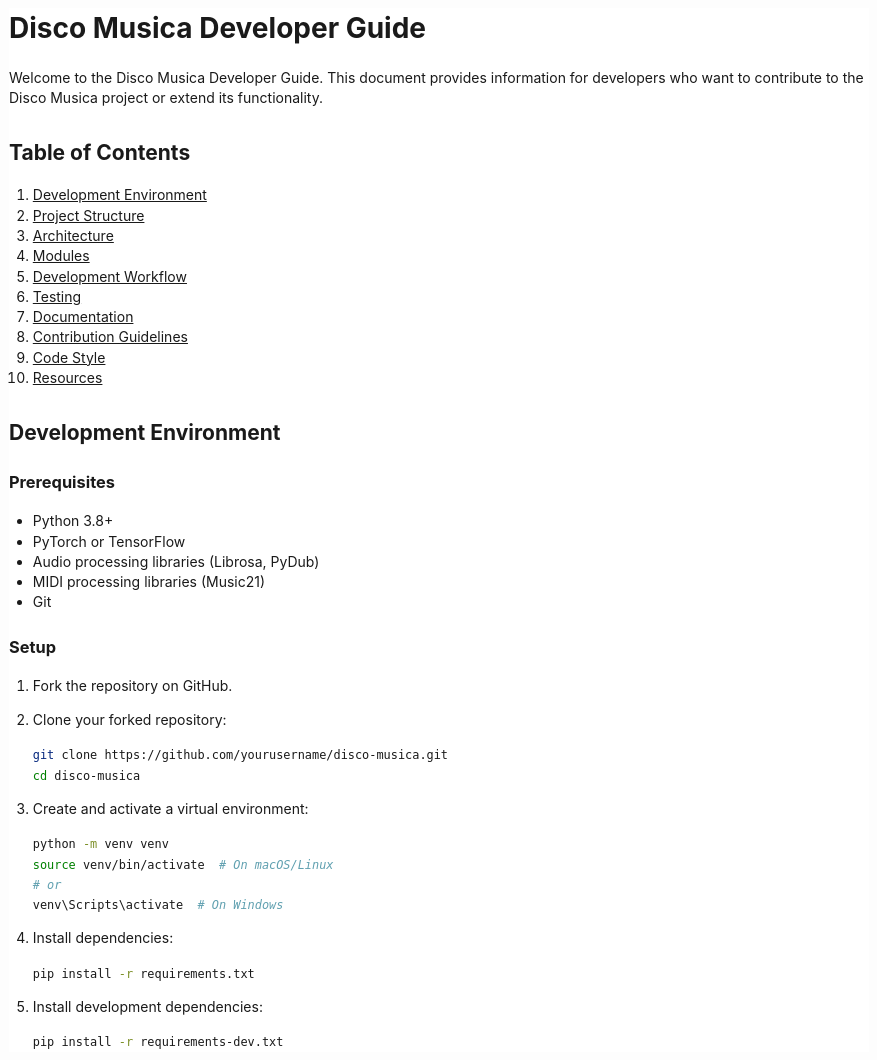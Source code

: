 # Disco Musica Developer Guide

Welcome to the Disco Musica Developer Guide. This document provides information for developers who want to contribute to the Disco Musica project or extend its functionality.

## Table of Contents

1. [Development Environment](#development-environment)
2. [Project Structure](#project-structure)
3. [Architecture](#architecture)
4. [Modules](#modules)
5. [Development Workflow](#development-workflow)
6. [Testing](#testing)
7. [Documentation](#documentation)
8. [Contribution Guidelines](#contribution-guidelines)
9. [Code Style](#code-style)
10. [Resources](#resources)

## Development Environment

### Prerequisites

- Python 3.8+
- PyTorch or TensorFlow
- Audio processing libraries (Librosa, PyDub)
- MIDI processing libraries (Music21)
- Git

### Setup

1. Fork the repository on GitHub.
2. Clone your forked repository:
   ```bash
   git clone https://github.com/yourusername/disco-musica.git
   cd disco-musica
   ```

3. Create and activate a virtual environment:
   ```bash
   python -m venv venv
   source venv/bin/activate  # On macOS/Linux
   # or
   venv\Scripts\activate  # On Windows
   ```

4. Install dependencies:
   ```bash
   pip install -r requirements.txt
   ```

5. Install development dependencies:
   ```bash
   pip install -r requirements-dev.txt
   ```
